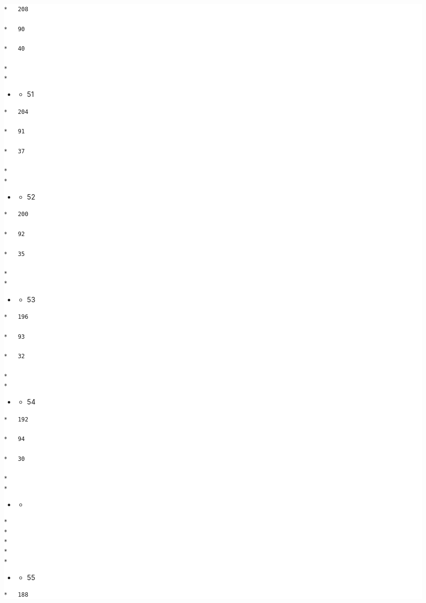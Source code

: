     *   208

    *   90

    *   40

    *
    *

*    *   51

    *   204

    *   91

    *   37

    *
    *

*    *   52

    *   200

    *   92

    *   35

    *
    *

*    *   53

    *   196

    *   93

    *   32

    *
    *

*    *   54

    *   192

    *   94

    *   30

    *
    *

*    *
    *
    *
    *
    *
    *

*    *   55

    *   188
